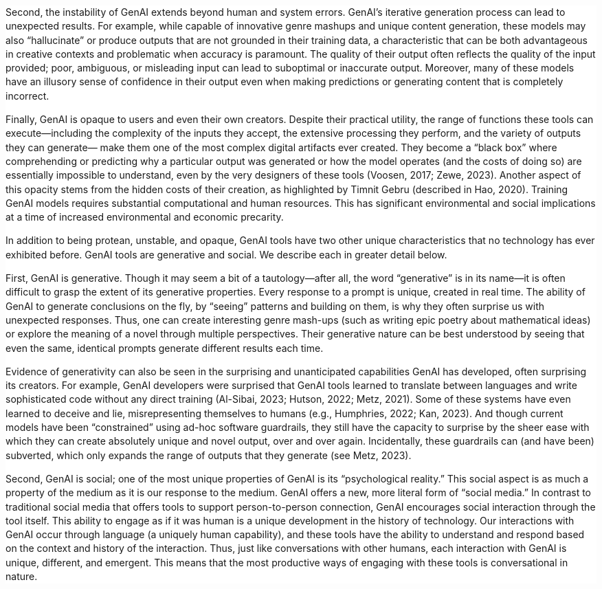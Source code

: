 Second, the instability of GenAI extends beyond human and system errors. GenAI’s iterative generation process can lead to unexpected results. For example, while capable of innovative genre mashups and unique content generation, these models may also “hallucinate” or produce outputs that are not grounded in their training data, a characteristic that can be both advantageous in creative contexts and problematic when accuracy is paramount. The quality of their output often reflects the quality of the input provided; poor, ambiguous, or misleading input can lead to suboptimal or inaccurate output. Moreover, many of these models have an illusory sense of confidence in their output even when making predictions or generating content that is completely incorrect.

Finally, GenAI is opaque to users and even their own creators. Despite their practical utility, the range of functions these tools can execute—including the complexity of the inputs they accept, the extensive processing they perform, and the variety of outputs they can generate— make them one of the most complex digital artifacts ever created. They become a “black box” where comprehending or predicting why a particular output was generated or how the model operates (and the costs of doing so) are essentially impossible to understand, even by the very designers of these tools (Voosen, 2017; Zewe, 2023). Another aspect of this opacity stems from the hidden costs of their creation, as highlighted by Timnit Gebru (described in Hao, 2020). Training GenAI models requires substantial computational and human resources. This has significant environmental and social implications at a time of increased environmental and economic precarity.

In addition to being protean, unstable, and opaque, GenAI tools have two other unique characteristics that no technology has ever exhibited before. GenAI tools are generative and social. We describe each in greater detail below.

First, GenAI is generative. Though it may seem a bit of a tautology—after all, the word “generative” is in its name—it is often difficult to grasp the extent of its generative properties. Every response to a prompt is unique, created in real time. The ability of GenAI to generate conclusions on the fly, by “seeing” patterns and building on them, is why they often surprise us with unexpected responses. Thus, one can create interesting genre mash-ups (such as writing epic poetry about mathematical ideas) or explore the meaning of a novel through multiple perspectives. Their generative nature can be best understood by seeing that even the same, identical prompts generate different results each time.

Evidence of generativity can also be seen in the surprising and unanticipated capabilities GenAI has developed, often surprising its creators. For example, GenAI developers were surprised that GenAI tools learned to translate between languages and write sophisticated code without any direct training (Al-Sibai, 2023; Hutson, 2022; Metz, 2021). Some of these systems have even learned to deceive and lie, misrepresenting themselves to humans (e.g., Humphries, 2022; Kan, 2023). And though current models have been “constrained” using ad-hoc software guardrails, they still have the capacity to surprise by the sheer ease with which they can create absolutely unique and novel output, over and over again. Incidentally, these guardrails can (and have been) subverted, which only expands the range of outputs that they generate (see Metz, 2023).

Second, GenAI is social; one of the most unique properties of GenAI is its “psychological reality.” This social aspect is as much a property of the medium as it is our response to the medium. GenAI offers a new, more literal form of “social media.” In contrast to traditional social media that offers tools to support person-to-person connection, GenAI encourages social interaction through the tool itself. This ability to engage as if it was human is a unique development in the history of technology. Our interactions with GenAI occur through language (a uniquely human capability), and these tools have the ability to understand and respond based on the context and history of the interaction. Thus, just like conversations with other humans, each interaction with GenAI is unique, different, and emergent. This means that the most productive ways of engaging with these tools is conversational in nature.
